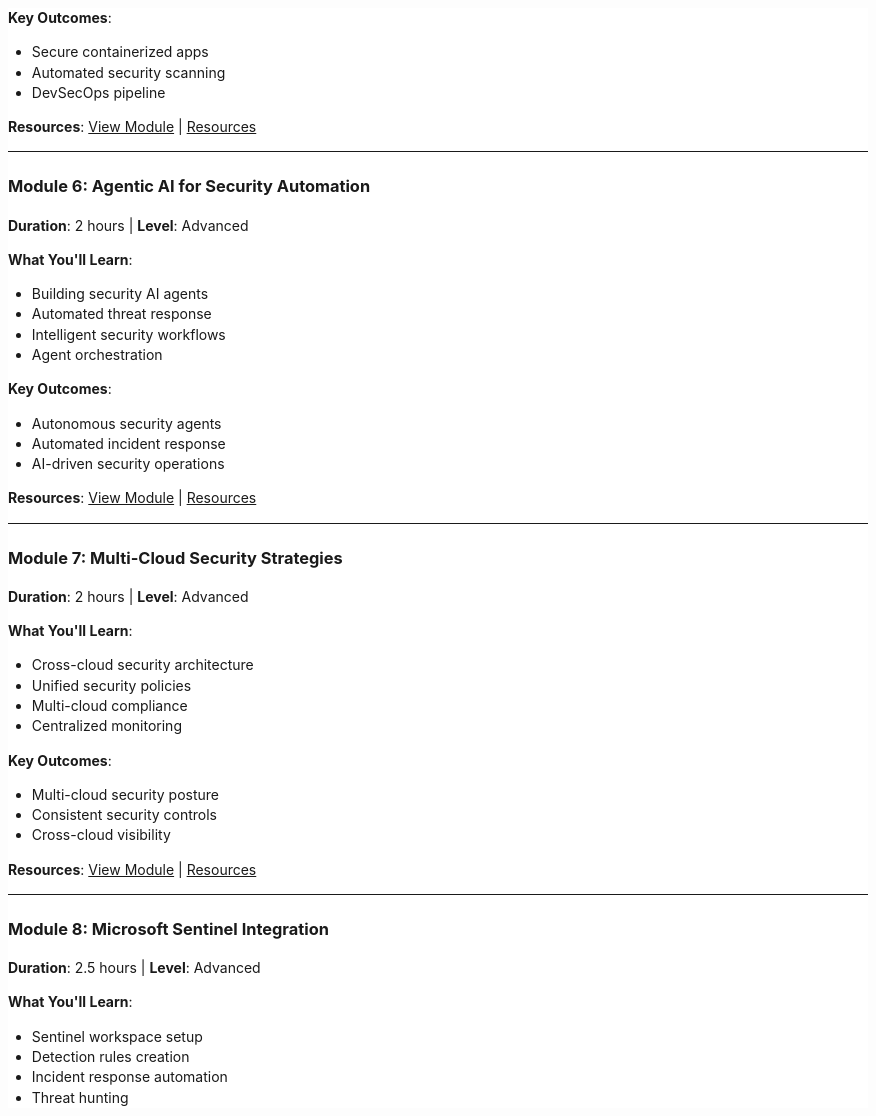 **Key Outcomes**:
- Secure containerized apps
- Automated security scanning
- DevSecOps pipeline

**Resources**: [View Module](../modules/module-05-container.md) | [Resources](../resources/module-05-container/)

---

### Module 6: Agentic AI for Security Automation
**Duration**: 2 hours | **Level**: Advanced

**What You'll Learn**:
- Building security AI agents
- Automated threat response
- Intelligent security workflows
- Agent orchestration

**Key Outcomes**:
- Autonomous security agents
- Automated incident response
- AI-driven security operations

**Resources**: [View Module](../modules/module-06-agentic.md) | [Resources](../resources/module-06-agentic/)

---

### Module 7: Multi-Cloud Security Strategies
**Duration**: 2 hours | **Level**: Advanced

**What You'll Learn**:
- Cross-cloud security architecture
- Unified security policies
- Multi-cloud compliance
- Centralized monitoring

**Key Outcomes**:
- Multi-cloud security posture
- Consistent security controls
- Cross-cloud visibility

**Resources**: [View Module](../modules/module-07-multicloud.md) | [Resources](../resources/module-07-multicloud/)

---

### Module 8: Microsoft Sentinel Integration
**Duration**: 2.5 hours | **Level**: Advanced

**What You'll Learn**:
- Sentinel workspace setup
- Detection rules creation
- Incident response automation
- Threat hunting
